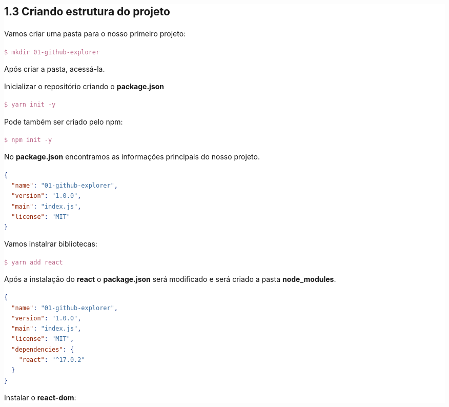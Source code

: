 

## 1.3 Criando estrutura do projeto

Vamos criar uma pasta para o nosso primeiro projeto:

```tex
$ mkdir 01-github-explorer
```

Após criar a pasta, acessá-la.

Inicializar o repositório criando o **package.json**

```tex
$ yarn init -y
```

Pode também ser criado pelo npm:

```tex
$ npm init -y
```

No **package.json** encontramos as informações principais do nosso projeto.

```json
{
  "name": "01-github-explorer",
  "version": "1.0.0",
  "main": "index.js",
  "license": "MIT"
}

```

Vamos instalrar bibliotecas:

```tex
$ yarn add react
```

Após a instalação do **react** o **package.json** será modificado e será criado a pasta **node_modules**.

```json
{
  "name": "01-github-explorer",
  "version": "1.0.0",
  "main": "index.js",
  "license": "MIT",
  "dependencies": {
    "react": "^17.0.2"
  }
}

```

Instalar o **react-dom**:
